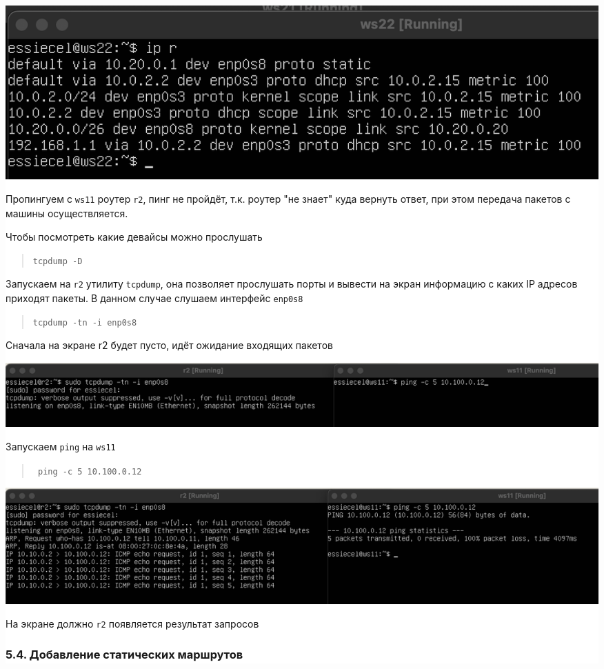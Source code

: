 ![ip r ws22](screenshots/Part_5/5.2.7.png)

Пропингуем с ` ws11 ` роутер ` r2 `, пинг не пройдёт, т.к. роутер "не знает" куда вернуть ответ, при этом передача пакетов с машины осуществляется.

Чтобы посмотреть какие девайсы можно прослушать

> ` tcpdump -D `

Запускаем на ` r2 ` утилиту ` tcpdump `, она позволяет прослушать порты и вывести на экран информацию с каких IP адресов приходят пакеты. В данном случае слушаем интерфейс ` enp0s8 `

> ` tcpdump -tn -i enp0s8 `

Сначала на экране r2 будет пусто, идёт ожидание входящих пакетов

![ping ws11 r2](screenshots/Part_5/5.2.8.png)

Запускаем ` ping ` на ` ws11 `

> ` ping -c 5 10.100.0.12`

![ping ws11 r2](screenshots/Part_5/5.2.9.png)

На экране должно ` r2 ` появляется результат запросов


### 5.4. Добавление статических маршрутов
